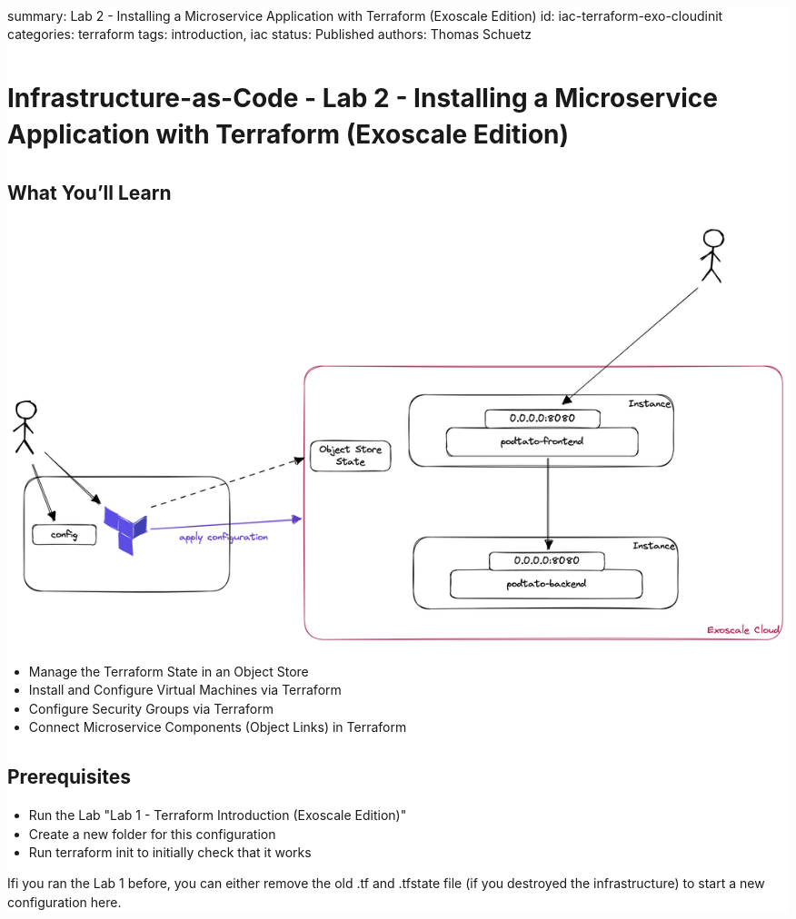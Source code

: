summary: Lab 2 - Installing a Microservice Application with Terraform (Exoscale Edition)
id: iac-terraform-exo-cloudinit
categories: terraform
tags: introduction, iac
status: Published
authors: Thomas Schuetz

# Infrastructure-as-Code - Lab 2 - Installing a Microservice Application with Terraform (Exoscale Edition)


## What You’ll Learn

![Big Picture](./img/mcce-virt-terra-exo-big-picture.png)

* Manage the Terraform State in an Object Store
* Install and Configure Virtual Machines via Terraform
* Configure Security Groups via Terraform
* Connect Microservice Components (Object Links) in Terraform

## Prerequisites
* Run the Lab "Lab 1 - Terraform Introduction (Exoscale Edition)"
* Create a new folder for this configuration
* Run terraform init to initially check that it works

<aside class="positive">
Ifi you ran the Lab 1 before, you can either remove the old .tf and .tfstate file (if you destroyed the infrastructure) to
start a new configuration here.
</aside>
